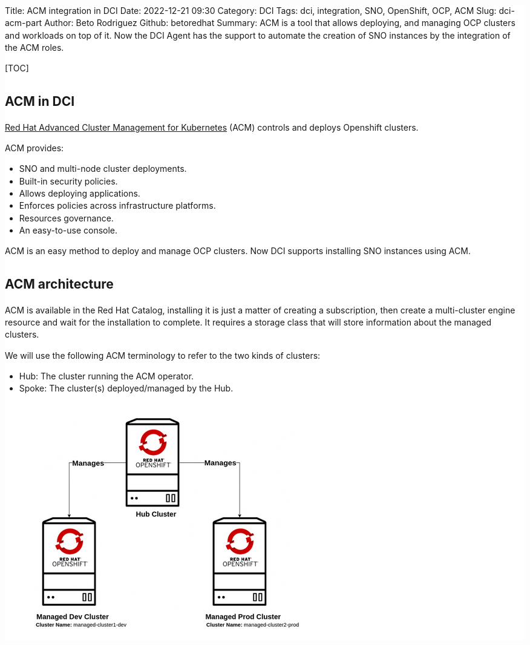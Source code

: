 Title: ACM integration in DCI
Date: 2022-12-21 09:30
Category: DCI
Tags: dci, integration, SNO, OpenShift, OCP, ACM
Slug: dci-acm-part
Author: Beto Rodriguez
Github: betoredhat
Summary: ACM is a tool that allows deploying, and managing OCP clusters and workloads on top of it. Now the DCI Agent has the support to automate the creation of SNO instances by the integration of the ACM roles.

[TOC]

## ACM in DCI

[Red Hat Advanced Cluster Management for Kubernetes](https://www.redhat.com/en/technologies/management/advanced-cluster-management) (ACM) controls and deploys Openshift clusters.

ACM provides:

* SNO and multi-node cluster deployments.
* Built-in security policies.
* Allows deploying applications.
* Enforces policies across infrastructure platforms.
* Resources governance.
* An easy-to-use console.

ACM is an easy method to deploy and manage OCP clusters. Now DCI supports installing SNO instances using ACM.

## ACM architecture

ACM is available in the Red Hat Catalog, installing it is just a matter of creating a subscription, then create a multi-cluster engine resource and wait for the installation to complete. It requires a storage class that will store information about the managed clusters.

We will use the following ACM terminology to refer to the two kinds of clusters:

- Hub: The cluster running the ACM operator.
- Spoke: The cluster(s) deployed/managed by the Hub.

![acm_arch](images/acm-integration/acm-architecture.png)
